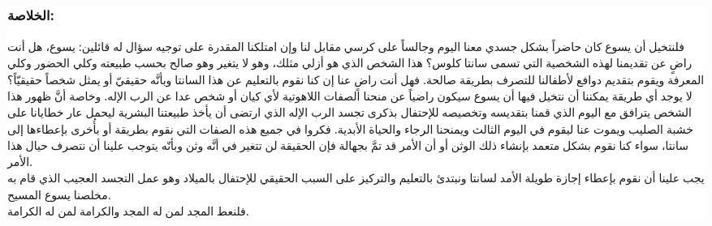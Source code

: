 ### الخلاصة:

فلنتخيل أن يسوع كان حاضراً بشكل جسدي معنا اليوم وجالساً على كرسي مقابل لنا وإن امتلكنا المقدرة على توجيه سؤال له قائلين:
يسوع، هل أنت راضٍ عن تقديمنا لهذه الشخصية التي تسمى سانتا كلوس؟ هذا الشخص الذي هو أزلي مثلك، وهو لا يتغير وهو صالح بحسب طبيعته وكلي الحضور وكلي المعرفة ويقوم بتقديم دوافع لأطفالنا للتصرف بطريقة صالحة. فهل أنت راضٍ عنا إن كنا نقوم بالتعليم عن هذا السانتا وبأنَّه حقيقيّ أو يمثل شخصاً حقيقيّاً؟  
لا يوجد أي طريقة يمكننا أن نتخيل فيها أن يسوع سيكون راضياً عن منحنا الصفات اللاهوتية لأي كيان أو شخص عدا عن الرب الإله. وخاصة أنَّ ظهور هذا الشخص يترافق مع اليوم الذي قمنا بتقديسه وتخصيصه للإحتفال بذكرى تجسد الرب الإله الذي ارتضى أن يأخذ طبيعتنا البشرية ليحمل عار خطايانا على خشبة الصليب ويموت عنا ليقوم في اليوم الثالث ويمنحنا الرجاء والحياة الأبدية.  فكروا في جميع هذه الصفات التي نقوم بطريقة أو بأُخرى بإعطاءها إلى سانتا، سواء كنا نقوم بشكل متعمد بإنشاء ذلك الوثن أو أن الأمر قد تمَّ بجهالة فإن الحقيقة لن تتغير في أنَّه وثن وبأنّه يتوجب علينا أن نتصرف حيال هذا الأمر.  
يجب علينا أن نقوم بإعطاء إجازة طويلة الأمد لسانتا ونبتدئ بالتعليم والتركيز على السبب الحقيقي للإحتفال بالميلاد وهو عمل التجسد العجيب الذي قام به مخلصنا يسوع المسيح.  
فلنعط المجد لمن له المجد والكرامة لمن له الكرامة.
